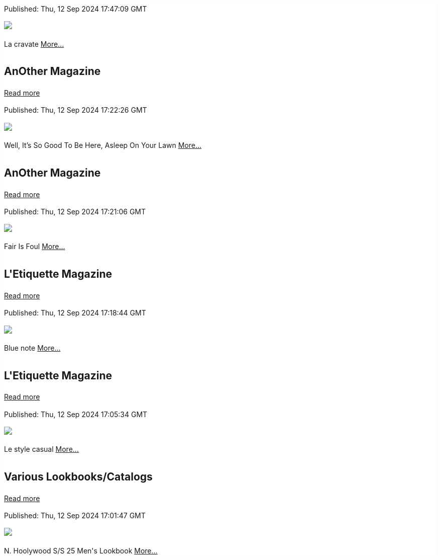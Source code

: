 Published: Thu, 12 Sep 2024 17:47:09 GMT

<p><img src="https://i.mdel.net/i/db/2024/9/2327870/2327870-800w.jpg" /></p>La cravate <a href="https://models.com/work/letiquette-magazine-la-cravate" title="La cravate">More...</a>

## AnOther Magazine
[Read more](https://models.com/work/another-magazine-well-its-so-good-to-be-here-asleep-on-your-lawn)

Published: Thu, 12 Sep 2024 17:22:26 GMT

<p><img src="https://i.mdel.net/i/db/2024/9/2329804/2329804-800w.jpg" /></p>Well, It’s So Good To Be Here, Asleep On Your Lawn <a href="https://models.com/work/another-magazine-well-its-so-good-to-be-here-asleep-on-your-lawn" title="Well, It’s So Good To Be Here, Asleep On Your Lawn">More...</a>

## AnOther Magazine
[Read more](https://models.com/work/another-magazine-fair-is-foul)

Published: Thu, 12 Sep 2024 17:21:06 GMT

<p><img src="https://i.mdel.net/i/db/2024/9/2331836/2331836-800w.jpg" /></p>Fair Is Foul <a href="https://models.com/work/another-magazine-fair-is-foul" title="Fair Is Foul">More...</a>

## L'Etiquette Magazine
[Read more](https://models.com/work/letiquette-magazine-blue-note)

Published: Thu, 12 Sep 2024 17:18:44 GMT

<p><img src="https://i.mdel.net/i/db/2024/9/2327840/2327840-800w.jpg" /></p>Blue note <a href="https://models.com/work/letiquette-magazine-blue-note" title="Blue note">More...</a>

## L'Etiquette Magazine
[Read more](https://models.com/work/letiquette-magazine-le-style-casual)

Published: Thu, 12 Sep 2024 17:05:34 GMT

<p><img src="https://i.mdel.net/i/db/2024/9/2327826/2327826-800w.jpg" /></p>Le style casual <a href="https://models.com/work/letiquette-magazine-le-style-casual" title="Le style casual">More...</a>

## Various Lookbooks/Catalogs
[Read more](https://models.com/work/various-lookbookscatalogs-n-hoolywood-ss-25-mens-lookbook)

Published: Thu, 12 Sep 2024 17:01:47 GMT

<p><img src="https://i.mdel.net/i/db/2024/9/2328361/2328361-800w.jpg" /></p>N. Hoolywood S/S 25 Men's Lookbook <a href="https://models.com/work/various-lookbookscatalogs-n-hoolywood-ss-25-mens-lookbook" title="N. Hoolywood S/S 25 Men's Lookbook">More...</a>

